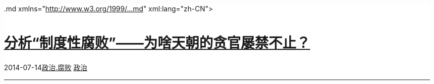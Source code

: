 <!DOCTYPE.md>
.md xmlns="http://www.w3.org/1999/...md" xml:lang="zh-CN">
<head>
<meta http-equiv="Content-Type" content="text.md; charset=utf-8" />
<meta name="generator" content="Python script by program.think@gmail.com" />
<meta name="provider" content="program-think.blogspot.com" />
<link type="text/css" rel="stylesheet" href="../../css/program-think.css" />
<title>分析“制度性腐败”——为啥天朝的贪官屡禁不止？ - 编程随想的博客</title>
</head>
<body>
<div id="main" style="width:100%;">
<h1><a href="../../index.md" title="回到首页">分析“制度性腐败”——为啥天朝的贪官屡禁不止？</a></h1>
<div class="post-info"><span class="date-header">2014-07-14</span><a href="../../tags/E694BFE6B2BB.E88590E8B4A5.md" class="tag">政治.腐败</a> <a href="../../tags/E694BFE6B2BB.md" class="tag">政治</a> </div>
<hr>
<div class="post">